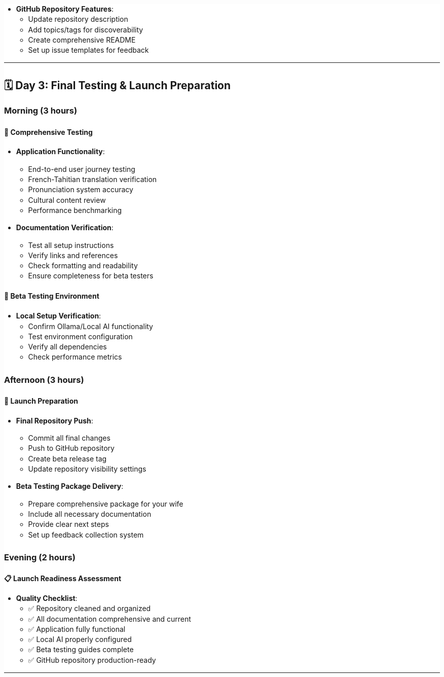 - **GitHub Repository Features**:
  - Update repository description
  - Add topics/tags for discoverability
  - Create comprehensive README
  - Set up issue templates for feedback

---

## 🗓️ Day 3: Final Testing & Launch Preparation

### Morning (3 hours)
#### 🧪 Comprehensive Testing
- **Application Functionality**:
  - End-to-end user journey testing
  - French-Tahitian translation verification
  - Pronunciation system accuracy
  - Cultural content review
  - Performance benchmarking

- **Documentation Verification**:
  - Test all setup instructions
  - Verify links and references
  - Check formatting and readability
  - Ensure completeness for beta testers

#### 🎯 Beta Testing Environment
- **Local Setup Verification**:
  - Confirm Ollama/Local AI functionality
  - Test environment configuration
  - Verify all dependencies
  - Check performance metrics

### Afternoon (3 hours)
#### 🚀 Launch Preparation
- **Final Repository Push**:
  - Commit all final changes
  - Push to GitHub repository
  - Create beta release tag
  - Update repository visibility settings

- **Beta Testing Package Delivery**:
  - Prepare comprehensive package for your wife
  - Include all necessary documentation
  - Provide clear next steps
  - Set up feedback collection system

### Evening (2 hours)
#### 📋 Launch Readiness Assessment
- **Quality Checklist**:
  - ✅ Repository cleaned and organized
  - ✅ All documentation comprehensive and current
  - ✅ Application fully functional
  - ✅ Local AI properly configured
  - ✅ Beta testing guides complete
  - ✅ GitHub repository production-ready

---
